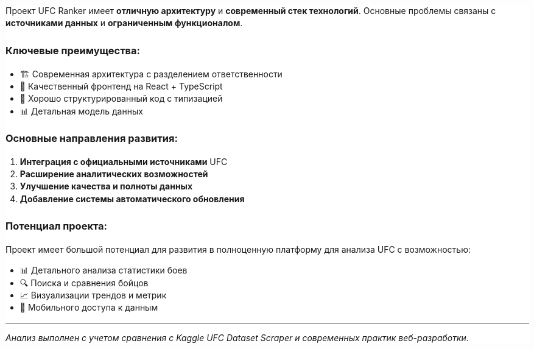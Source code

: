 Проект UFC Ranker имеет **отличную архитектуру** и **современный стек технологий**. Основные проблемы связаны с **источниками данных** и **ограниченным функционалом**.

### **Ключевые преимущества:**
- 🏗️ Современная архитектура с разделением ответственности
- 🎨 Качественный фронтенд на React + TypeScript
- 🔧 Хорошо структурированный код с типизацией
- 📊 Детальная модель данных

### **Основные направления развития:**
1. **Интеграция с официальными источниками** UFC
2. **Расширение аналитических возможностей**
3. **Улучшение качества и полноты данных**
4. **Добавление системы автоматического обновления**

### **Потенциал проекта:**
Проект имеет большой потенциал для развития в полноценную платформу для анализа UFC с возможностью:
- 📊 Детального анализа статистики боев
- 🔍 Поиска и сравнения бойцов
- 📈 Визуализации трендов и метрик
- 📱 Мобильного доступа к данным

---

*Анализ выполнен с учетом сравнения с Kaggle UFC Dataset Scraper и современных практик веб-разработки.*

